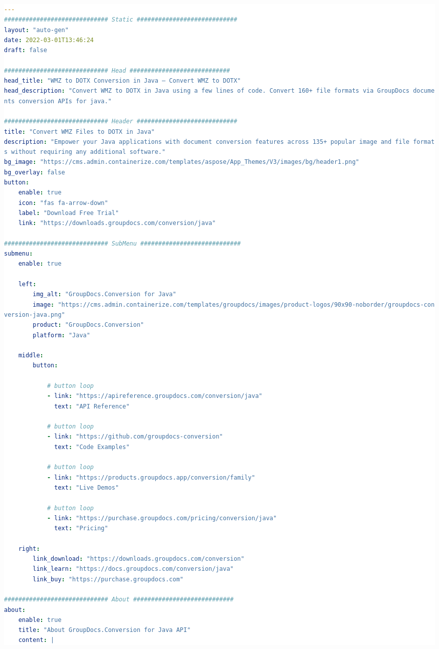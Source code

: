 ```yaml
---
############################# Static ############################
layout: "auto-gen"
date: 2022-03-01T13:46:24
draft: false

############################# Head ############################
head_title: "WMZ to DOTX Conversion in Java – Convert WMZ to DOTX"
head_description: "Convert WMZ to DOTX in Java using a few lines of code. Convert 160+ file formats via GroupDocs documents conversion APIs for java."

############################# Header ############################
title: "Convert WMZ Files to DOTX in Java"
description: "Empower your Java applications with document conversion features across 135+ popular image and file formats without requiring any additional software."
bg_image: "https://cms.admin.containerize.com/templates/aspose/App_Themes/V3/images/bg/header1.png"
bg_overlay: false
button:
    enable: true
    icon: "fas fa-arrow-down"
    label: "Download Free Trial"
    link: "https://downloads.groupdocs.com/conversion/java"

############################# SubMenu ############################
submenu:
    enable: true

    left:
        img_alt: "GroupDocs.Conversion for Java"
        image: "https://cms.admin.containerize.com/templates/groupdocs/images/product-logos/90x90-noborder/groupdocs-conversion-java.png"
        product: "GroupDocs.Conversion"
        platform: "Java"

    middle:
        button:

            # button loop
            - link: "https://apireference.groupdocs.com/conversion/java"
              text: "API Reference"

            # button loop
            - link: "https://github.com/groupdocs-conversion"
              text: "Code Examples"

            # button loop
            - link: "https://products.groupdocs.app/conversion/family"
              text: "Live Demos"

            # button loop
            - link: "https://purchase.groupdocs.com/pricing/conversion/java"
              text: "Pricing"

    right:
        link_download: "https://downloads.groupdocs.com/conversion"
        link_learn: "https://docs.groupdocs.com/conversion/java"
        link_buy: "https://purchase.groupdocs.com"

############################# About ############################
about:
    enable: true
    title: "About GroupDocs.Conversion for Java API"
    content: |
```